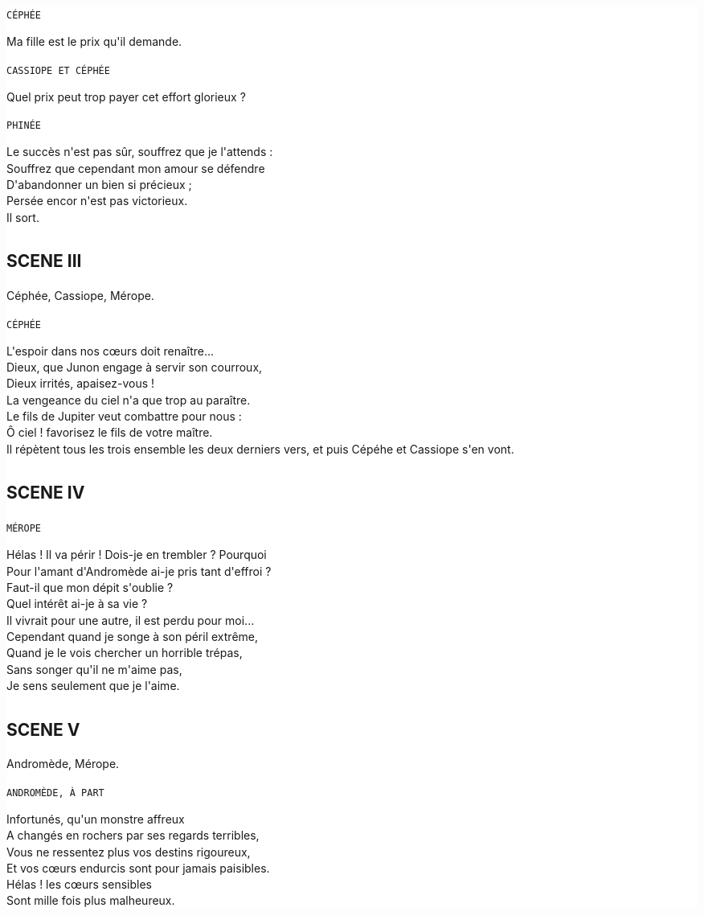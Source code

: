     CÉPHÉE
Ma fille est le prix qu'il demande.  

    CASSIOPE ET CÉPHÉE
Quel prix peut trop payer cet effort glorieux ?  

    PHINÉE
Le succès n'est pas sûr, souffrez que je l'attends :  
Souffrez que cependant mon amour se défendre  
D'abandonner un bien si précieux ;  
Persée encor n'est pas victorieux.  
Il sort.



## SCENE III
Céphée, Cassiope, Mérope.


    CÉPHÉE
L'espoir dans nos cœurs doit renaître...  
Dieux, que Junon engage à servir son courroux,  
Dieux irrités, apaisez-vous !  
La vengeance du ciel n'a que trop au paraître.  
Le fils de Jupiter veut combattre pour nous :  
Ô ciel ! favorisez le fils de votre maître.  
Il répètent tous les trois ensemble les deux derniers vers, et puis Cépéhe et Cassiope s'en vont.



## SCENE IV

    MÉROPE
Hélas ! Il va périr ! Dois-je en trembler ? Pourquoi  
Pour l'amant d'Andromède ai-je pris tant d'effroi ?  
Faut-il que mon dépit s'oublie ?  
Quel intérêt ai-je à sa vie ?  
Il vivrait pour une autre, il est perdu pour moi...  
Cependant quand je songe à son péril extrême,  
Quand je le vois chercher un horrible trépas,  
Sans songer qu'il ne m'aime pas,  
Je sens seulement que je l'aime.  


## SCENE V
Andromède, Mérope.


    ANDROMÈDE, À PART
Infortunés, qu'un monstre affreux  
A changés en rochers par ses regards terribles,  
Vous ne ressentez plus vos destins rigoureux,  
Et vos cœurs endurcis sont pour jamais paisibles.  
Hélas ! les cœurs sensibles  
Sont mille fois plus malheureux.  
